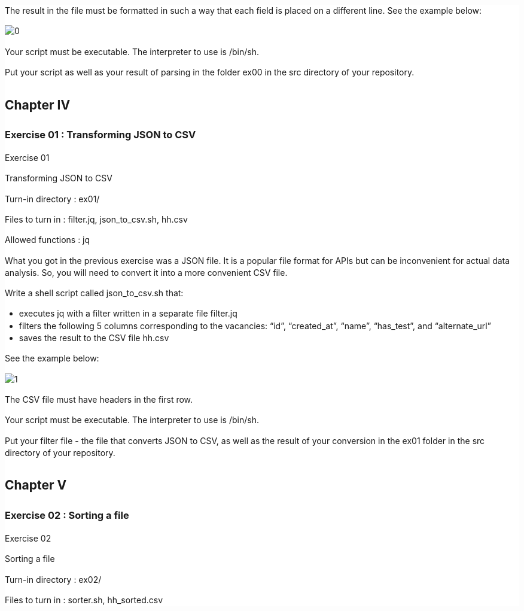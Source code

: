 The result in the file must be formatted in such a way that each field is placed on a
different line. See the example below:

![0](misc/images/0.png)

Your script must be executable. The interpreter to use is /bin/sh.

Put your script as well as your result of parsing in the folder ex00 in the src directory
of your repository.

## Chapter IV

### Exercise 01 : Transforming JSON to CSV

Exercise 01

Transforming JSON to CSV

Turn-in directory : ex01/

Files to turn in : filter.jq, json_to_csv.sh, hh.csv

Allowed functions : jq

What you got in the previous exercise was a JSON file. It is a popular file format for
APIs but can be inconvenient for actual data analysis. So, you will need to convert it
into a more convenient CSV file.

Write a shell script called json_to_csv.sh that:
* executes jq with a filter written in a separate file filter.jq
* filters the following 5 columns corresponding to the vacancies: “id”, “created_at”,
“name”, “has_test”, and “alternate_url”
* saves the result to the CSV file hh.csv

See the example below:

![1](misc/images/1.png)

The CSV file must have headers in the first row.

Your script must be executable. The interpreter to use is /bin/sh.

Put your filter file - the file that converts JSON to CSV, as well as the result of your
conversion in the ex01 folder in the src directory of your repository.

## Chapter V

### Exercise 02 : Sorting a file

Exercise 02

Sorting a file

Turn-in directory : ex02/

Files to turn in : sorter.sh, hh_sorted.csv

